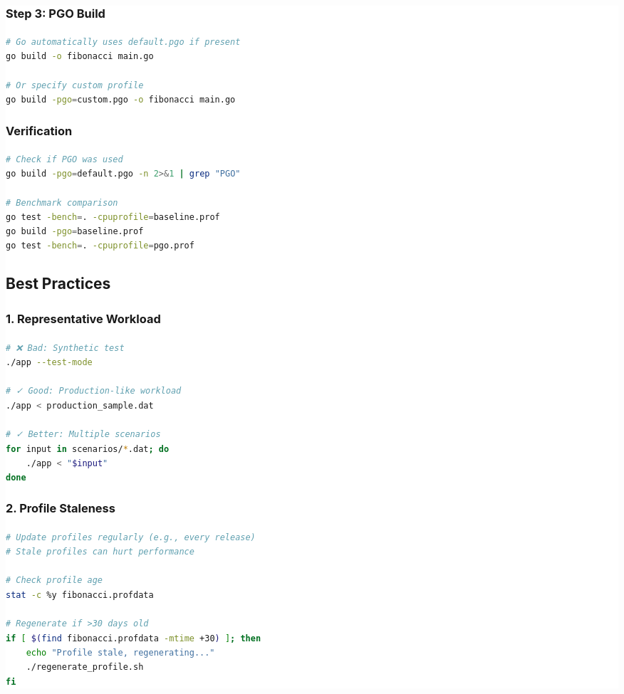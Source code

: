 ### Step 3: PGO Build

```bash
# Go automatically uses default.pgo if present
go build -o fibonacci main.go

# Or specify custom profile
go build -pgo=custom.pgo -o fibonacci main.go
```

### Verification

```bash
# Check if PGO was used
go build -pgo=default.pgo -n 2>&1 | grep "PGO"

# Benchmark comparison
go test -bench=. -cpuprofile=baseline.prof
go build -pgo=baseline.prof
go test -bench=. -cpuprofile=pgo.prof
```

## Best Practices

### 1. Representative Workload

```bash
# ❌ Bad: Synthetic test
./app --test-mode

# ✓ Good: Production-like workload
./app < production_sample.dat

# ✓ Better: Multiple scenarios
for input in scenarios/*.dat; do
    ./app < "$input"
done
```

### 2. Profile Staleness

```bash
# Update profiles regularly (e.g., every release)
# Stale profiles can hurt performance

# Check profile age
stat -c %y fibonacci.profdata

# Regenerate if >30 days old
if [ $(find fibonacci.profdata -mtime +30) ]; then
    echo "Profile stale, regenerating..."
    ./regenerate_profile.sh
fi
```
